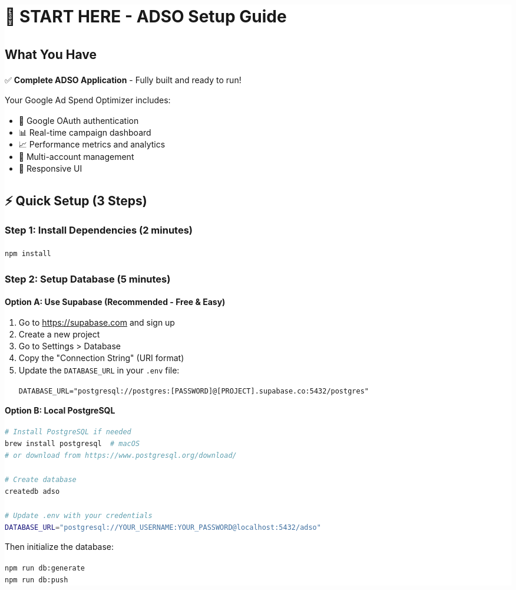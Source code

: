 # 🎯 START HERE - ADSO Setup Guide

## What You Have

✅ **Complete ADSO Application** - Fully built and ready to run!

Your Google Ad Spend Optimizer includes:
- 🔐 Google OAuth authentication
- 📊 Real-time campaign dashboard
- 📈 Performance metrics and analytics
- 🔄 Multi-account management
- 📱 Responsive UI

## ⚡ Quick Setup (3 Steps)

### Step 1: Install Dependencies (2 minutes)

```bash
npm install
```

### Step 2: Setup Database (5 minutes)

**Option A: Use Supabase (Recommended - Free & Easy)**

1. Go to https://supabase.com and sign up
2. Create a new project
3. Go to Settings > Database
4. Copy the "Connection String" (URI format)
5. Update the `DATABASE_URL` in your `.env` file:
   ```
   DATABASE_URL="postgresql://postgres:[PASSWORD]@[PROJECT].supabase.co:5432/postgres"
   ```

**Option B: Local PostgreSQL**

```bash
# Install PostgreSQL if needed
brew install postgresql  # macOS
# or download from https://www.postgresql.org/download/

# Create database
createdb adso

# Update .env with your credentials
DATABASE_URL="postgresql://YOUR_USERNAME:YOUR_PASSWORD@localhost:5432/adso"
```

Then initialize the database:
```bash
npm run db:generate
npm run db:push
```

